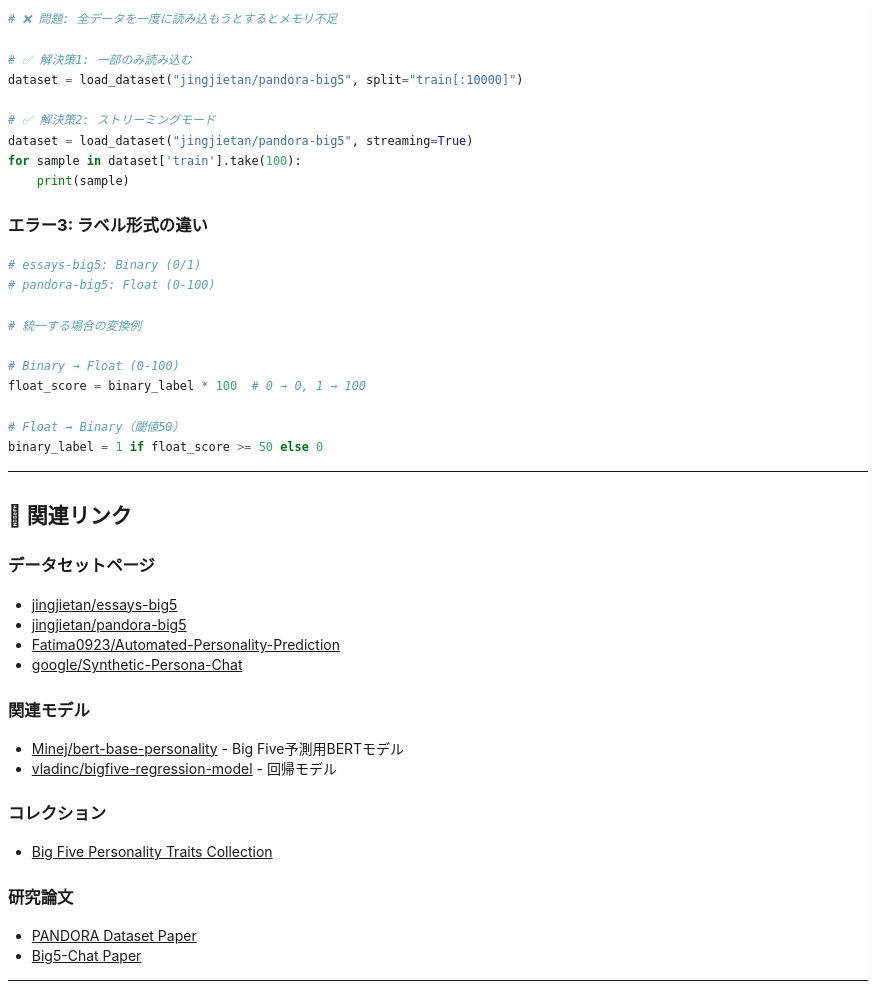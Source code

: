 ```python
# ❌ 問題: 全データを一度に読み込もうとするとメモリ不足

# ✅ 解決策1: 一部のみ読み込む
dataset = load_dataset("jingjietan/pandora-big5", split="train[:10000]")

# ✅ 解決策2: ストリーミングモード
dataset = load_dataset("jingjietan/pandora-big5", streaming=True)
for sample in dataset['train'].take(100):
    print(sample)
```

### エラー3: ラベル形式の違い

```python
# essays-big5: Binary (0/1)
# pandora-big5: Float (0-100)

# 統一する場合の変換例

# Binary → Float (0-100)
float_score = binary_label * 100  # 0 → 0, 1 → 100

# Float → Binary（閾値50）
binary_label = 1 if float_score >= 50 else 0
```

---

## 🔗 関連リンク

### データセットページ
- [jingjietan/essays-big5](https://huggingface.co/datasets/jingjietan/essays-big5)
- [jingjietan/pandora-big5](https://huggingface.co/datasets/jingjietan/pandora-big5)
- [Fatima0923/Automated-Personality-Prediction](https://huggingface.co/datasets/Fatima0923/Automated-Personality-Prediction)
- [google/Synthetic-Persona-Chat](https://huggingface.co/datasets/google/Synthetic-Persona-Chat)

### 関連モデル
- [Minej/bert-base-personality](https://huggingface.co/Minej/bert-base-personality) - Big Five予測用BERTモデル
- [vladinc/bigfive-regression-model](https://huggingface.co/vladinc/bigfive-regression-model) - 回帰モデル

### コレクション
- [Big Five Personality Traits Collection](https://huggingface.co/collections/DmitryRyumin/big-five-personality-traits-661fb545292ab3d12a5a4890)

### 研究論文
- [PANDORA Dataset Paper](https://arxiv.org/abs/2004.04460)
- [Big5-Chat Paper](https://arxiv.org/abs/2410.16491)

---